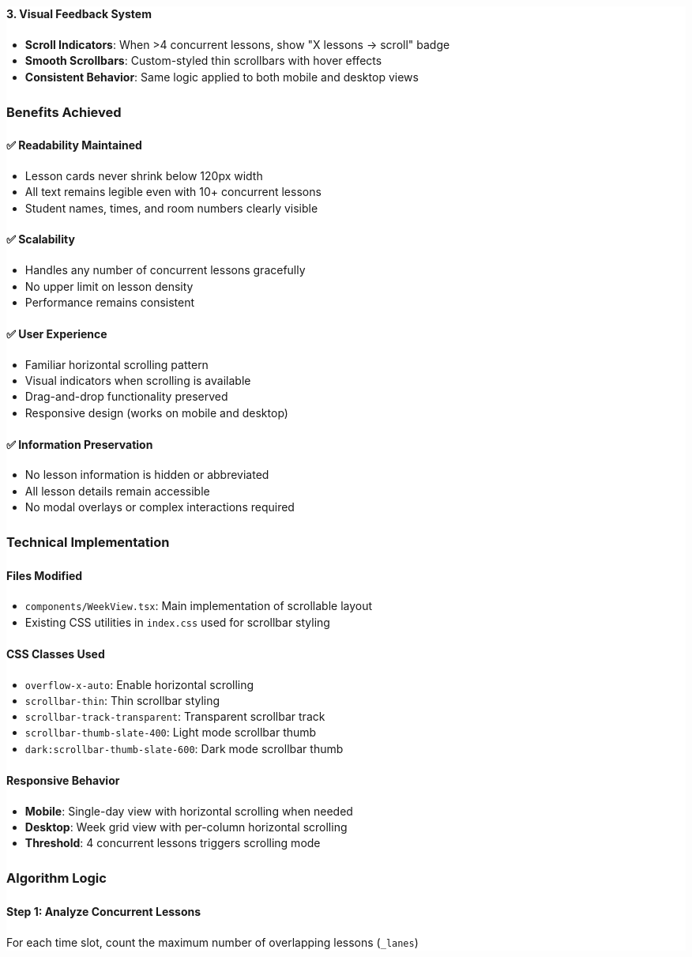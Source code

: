 #### **3. Visual Feedback System**
- **Scroll Indicators**: When >4 concurrent lessons, show "X lessons → scroll" badge
- **Smooth Scrollbars**: Custom-styled thin scrollbars with hover effects
- **Consistent Behavior**: Same logic applied to both mobile and desktop views

### **Benefits Achieved**

#### **✅ Readability Maintained**
- Lesson cards never shrink below 120px width
- All text remains legible even with 10+ concurrent lessons
- Student names, times, and room numbers clearly visible

#### **✅ Scalability**
- Handles any number of concurrent lessons gracefully
- No upper limit on lesson density
- Performance remains consistent

#### **✅ User Experience**
- Familiar horizontal scrolling pattern
- Visual indicators when scrolling is available
- Drag-and-drop functionality preserved
- Responsive design (works on mobile and desktop)

#### **✅ Information Preservation**
- No lesson information is hidden or abbreviated
- All lesson details remain accessible
- No modal overlays or complex interactions required

### **Technical Implementation**

#### **Files Modified**
- `components/WeekView.tsx`: Main implementation of scrollable layout
- Existing CSS utilities in `index.css` used for scrollbar styling

#### **CSS Classes Used**
- `overflow-x-auto`: Enable horizontal scrolling
- `scrollbar-thin`: Thin scrollbar styling
- `scrollbar-track-transparent`: Transparent scrollbar track
- `scrollbar-thumb-slate-400`: Light mode scrollbar thumb
- `dark:scrollbar-thumb-slate-600`: Dark mode scrollbar thumb

#### **Responsive Behavior**
- **Mobile**: Single-day view with horizontal scrolling when needed
- **Desktop**: Week grid view with per-column horizontal scrolling
- **Threshold**: 4 concurrent lessons triggers scrolling mode

### **Algorithm Logic**

#### **Step 1: Analyze Concurrent Lessons**
For each time slot, count the maximum number of overlapping lessons (`_lanes`)
